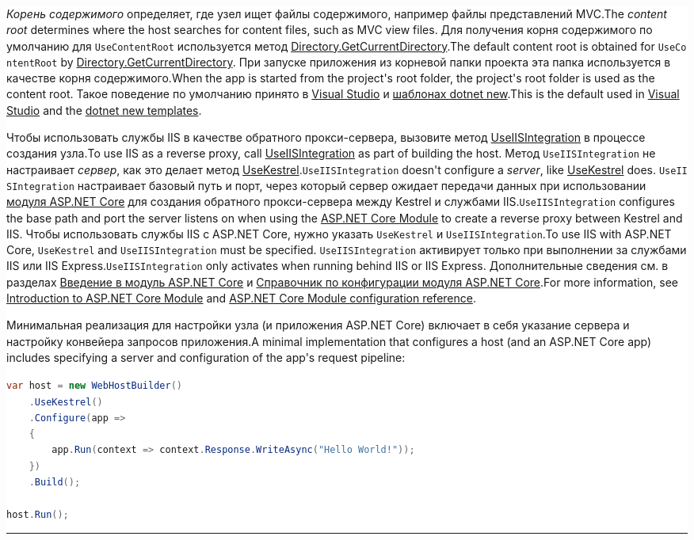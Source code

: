 <span data-ttu-id="d5d1d-144">*Корень содержимого* определяет, где узел ищет файлы содержимого, например файлы представлений MVC.</span><span class="sxs-lookup"><span data-stu-id="d5d1d-144">The *content root* determines where the host searches for content files, such as MVC view files.</span></span> <span data-ttu-id="d5d1d-145">Для получения корня содержимого по умолчанию для `UseContentRoot` используется метод [Directory.GetCurrentDirectory](/dotnet/api/system.io.directory.getcurrentdirectory?view=netcore-1.1).</span><span class="sxs-lookup"><span data-stu-id="d5d1d-145">The default content root is obtained for `UseContentRoot` by [Directory.GetCurrentDirectory](/dotnet/api/system.io.directory.getcurrentdirectory?view=netcore-1.1).</span></span> <span data-ttu-id="d5d1d-146">При запуске приложения из корневой папки проекта эта папка используется в качестве корня содержимого.</span><span class="sxs-lookup"><span data-stu-id="d5d1d-146">When the app is started from the project's root folder, the project's root folder is used as the content root.</span></span> <span data-ttu-id="d5d1d-147">Такое поведение по умолчанию принято в [Visual Studio](https://www.visualstudio.com/) и [шаблонах dotnet new](/dotnet/core/tools/dotnet-new).</span><span class="sxs-lookup"><span data-stu-id="d5d1d-147">This is the default used in [Visual Studio](https://www.visualstudio.com/) and the [dotnet new templates](/dotnet/core/tools/dotnet-new).</span></span>

<span data-ttu-id="d5d1d-148">Чтобы использовать службы IIS в качестве обратного прокси-сервера, вызовите метод [UseIISIntegration](/aspnet/core/api/microsoft.aspnetcore.hosting.webhostbuilderiisextensions) в процессе создания узла.</span><span class="sxs-lookup"><span data-stu-id="d5d1d-148">To use IIS as a reverse proxy, call [UseIISIntegration](/aspnet/core/api/microsoft.aspnetcore.hosting.webhostbuilderiisextensions) as part of building the host.</span></span> <span data-ttu-id="d5d1d-149">Метод `UseIISIntegration` не настраивает *сервер*, как это делает метод [UseKestrel](/dotnet/api/microsoft.aspnetcore.hosting.webhostbuilderkestrelextensions.usekestrel?view=aspnetcore-1.1).</span><span class="sxs-lookup"><span data-stu-id="d5d1d-149">`UseIISIntegration` doesn't configure a *server*, like [UseKestrel](/dotnet/api/microsoft.aspnetcore.hosting.webhostbuilderkestrelextensions.usekestrel?view=aspnetcore-1.1) does.</span></span> <span data-ttu-id="d5d1d-150">`UseIISIntegration` настраивает базовый путь и порт, через который сервер ожидает передачи данных при использовании [модуля ASP.NET Core](xref:fundamentals/servers/aspnet-core-module) для создания обратного прокси-сервера между Kestrel и службами IIS.</span><span class="sxs-lookup"><span data-stu-id="d5d1d-150">`UseIISIntegration` configures the base path and port the server listens on when using the [ASP.NET Core Module](xref:fundamentals/servers/aspnet-core-module) to create a reverse proxy between Kestrel and IIS.</span></span> <span data-ttu-id="d5d1d-151">Чтобы использовать службы IIS с ASP.NET Core, нужно указать `UseKestrel` и `UseIISIntegration`.</span><span class="sxs-lookup"><span data-stu-id="d5d1d-151">To use IIS with ASP.NET Core, `UseKestrel` and `UseIISIntegration` must be specified.</span></span> <span data-ttu-id="d5d1d-152">`UseIISIntegration` активирует только при выполнении за службами IIS или IIS Express.</span><span class="sxs-lookup"><span data-stu-id="d5d1d-152">`UseIISIntegration` only activates when running behind IIS or IIS Express.</span></span> <span data-ttu-id="d5d1d-153">Дополнительные сведения см. в разделах [Введение в модуль ASP.NET Core](xref:fundamentals/servers/aspnet-core-module) и [Справочник по конфигурации модуля ASP.NET Core](xref:host-and-deploy/aspnet-core-module).</span><span class="sxs-lookup"><span data-stu-id="d5d1d-153">For more information, see [Introduction to ASP.NET Core Module](xref:fundamentals/servers/aspnet-core-module) and [ASP.NET Core Module configuration reference](xref:host-and-deploy/aspnet-core-module).</span></span>

<span data-ttu-id="d5d1d-154">Минимальная реализация для настройки узла (и приложения ASP.NET Core) включает в себя указание сервера и настройку конвейера запросов приложения.</span><span class="sxs-lookup"><span data-stu-id="d5d1d-154">A minimal implementation that configures a host (and an ASP.NET Core app) includes specifying a server and configuration of the app's request pipeline:</span></span>

```csharp
var host = new WebHostBuilder()
    .UseKestrel()
    .Configure(app =>
    {
        app.Run(context => context.Response.WriteAsync("Hello World!"));
    })
    .Build();

host.Run();
```

---